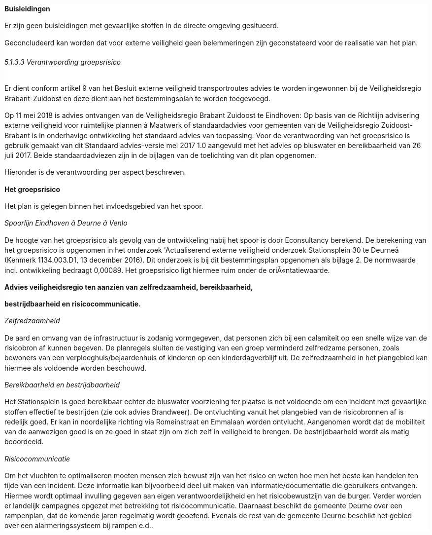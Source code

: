 **Buisleidingen**

Er zijn geen buisleidingen met gevaarlijke stoffen in de directe omgeving gesitueerd.

Geconcludeerd kan worden dat voor externe veiligheid geen belemmeringen zijn geconstateerd voor de realisatie van het plan.

###### 5\.1\.3\.3 Verantwoording groepsrisico

Er dient conform artikel 9 van het Besluit externe veiligheid transportroutes advies te worden ingewonnen bij de Veiligheidsregio Brabant\-Zuidoost en deze dient aan het bestemmingsplan te worden toegevoegd.

Op 11 mei 2018 is advies ontvangen van de Veiligheidsregio Brabant Zuidoost te Eindhoven: Op basis van de Richtlijn advisering externe veiligheid voor ruimtelijke plannen â Maatwerk of standaardadvies voor gemeenten van de Veiligheidsregio Zuidoost\-Brabant is in onderhavige ontwikkeling het standaard advies van toepassing. Voor de verantwoording van het groepsrisico is gebruik gemaakt van dit Standaard advies\-versie mei 2017 1\.0 aangevuld met het advies op bluswater en bereikbaarheid van 26 juli 2017\. Beide standaardadviezen zijn in de bijlagen van de toelichting van dit plan opgenomen.

Hieronder is de verantwoording per aspect beschreven.

**Het groepsrisico**

Het plan is gelegen binnen het invloedsgebied van het spoor.

*Spoorlijn Eindhoven â Deurne â Venlo*

De hoogte van het groepsrisico als gevolg van de ontwikkeling nabij het spoor is door Econsultancy berekend. De berekening van het groepsrisico is opgenomen in het onderzoek 'Actualiserend externe veiligheid onderzoek Stationsplein 30 te Deurneâ (Kenmerk 1134\.003\.D1, 13 december 2016\). Dit onderzoek is bij dit bestemmingsplan opgenomen als bijlage 2. De normwaarde incl. ontwikkeling bedraagt 0,00089\. Het groepsrisico ligt hiermee ruim onder de oriÃ«ntatiewaarde.

**Advies veiligheidsregio ten aanzien van zelfredzaamheid, bereikbaarheid,**

**bestrijdbaarheid en risicocommunicatie.**

*Zelfredzaamheid*

De aard en omvang van de infrastructuur is zodanig vormgegeven, dat personen zich bij een calamiteit op een snelle wijze van de risicobron af kunnen begeven. De planregels sluiten de vestiging van een groep verminderd zelfredzame personen, zoals bewoners van een verpleeghuis/bejaardenhuis of kinderen op een kinderdagverblijf uit. De zelfredzaamheid in het plangebied kan hiermee als voldoende worden beschouwd.

*Bereikbaarheid en bestrijdbaarheid*

Het Stationsplein is goed bereikbaar echter de bluswater voorziening ter plaatse is net voldoende om een incident met gevaarlijke stoffen effectief te bestrijden (zie ook advies Brandweer). De ontvluchting vanuit het plangebied van de risicobronnen af is redelijk goed. Er kan in noordelijke richting via Romeinstraat en Emmalaan worden ontvlucht. Aangenomen wordt dat de mobiliteit van de aanwezigen goed is en ze goed in staat zijn om zich zelf in veiligheid te brengen. De bestrijdbaarheid wordt als matig beoordeeld.

*Risicocommunicatie*

Om het vluchten te optimaliseren moeten mensen zich bewust zijn van het risico en weten hoe men het beste kan handelen ten tijde van een incident. Deze informatie kan bijvoorbeeld deel uit maken van informatie/documentatie die gebruikers ontvangen. Hiermee wordt optimaal invulling gegeven aan eigen verantwoordelijkheid en het risicobewustzijn van de burger. Verder worden er landelijk campagnes opgezet met betrekking tot risicocommunicatie. Daarnaast beschikt de gemeente Deurne over een rampenplan, dat de komende jaren regelmatig wordt geoefend. Evenals de rest van de gemeente Deurne beschikt het gebied over een alarmeringssysteem bij rampen e.d..
